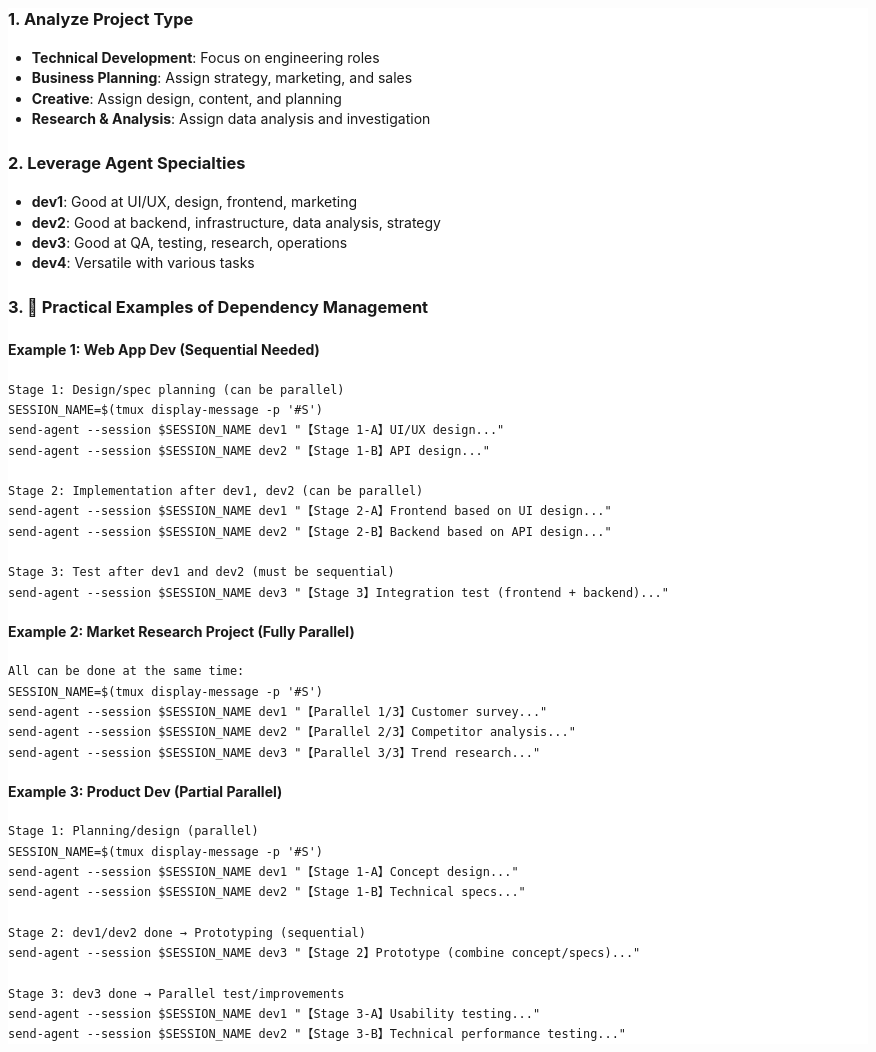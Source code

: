 ### 1. Analyze Project Type
- **Technical Development**: Focus on engineering roles
- **Business Planning**: Assign strategy, marketing, and sales
- **Creative**: Assign design, content, and planning
- **Research & Analysis**: Assign data analysis and investigation

### 2. Leverage Agent Specialties
- **dev1**: Good at UI/UX, design, frontend, marketing
- **dev2**: Good at backend, infrastructure, data analysis, strategy
- **dev3**: Good at QA, testing, research, operations
- **dev4**: Versatile with various tasks

### 3. 📝 Practical Examples of Dependency Management

#### Example 1: Web App Dev (Sequential Needed)
```
Stage 1: Design/spec planning (can be parallel)
SESSION_NAME=$(tmux display-message -p '#S')
send-agent --session $SESSION_NAME dev1 "【Stage 1-A】UI/UX design..."
send-agent --session $SESSION_NAME dev2 "【Stage 1-B】API design..."

Stage 2: Implementation after dev1, dev2 (can be parallel)
send-agent --session $SESSION_NAME dev1 "【Stage 2-A】Frontend based on UI design..."
send-agent --session $SESSION_NAME dev2 "【Stage 2-B】Backend based on API design..."

Stage 3: Test after dev1 and dev2 (must be sequential)
send-agent --session $SESSION_NAME dev3 "【Stage 3】Integration test (frontend + backend)..."
```

#### Example 2: Market Research Project (Fully Parallel)
```
All can be done at the same time:
SESSION_NAME=$(tmux display-message -p '#S')
send-agent --session $SESSION_NAME dev1 "【Parallel 1/3】Customer survey..."
send-agent --session $SESSION_NAME dev2 "【Parallel 2/3】Competitor analysis..."
send-agent --session $SESSION_NAME dev3 "【Parallel 3/3】Trend research..."
```

#### Example 3: Product Dev (Partial Parallel)
```
Stage 1: Planning/design (parallel)
SESSION_NAME=$(tmux display-message -p '#S')
send-agent --session $SESSION_NAME dev1 "【Stage 1-A】Concept design..."
send-agent --session $SESSION_NAME dev2 "【Stage 1-B】Technical specs..."

Stage 2: dev1/dev2 done → Prototyping (sequential)
send-agent --session $SESSION_NAME dev3 "【Stage 2】Prototype (combine concept/specs)..."

Stage 3: dev3 done → Parallel test/improvements
send-agent --session $SESSION_NAME dev1 "【Stage 3-A】Usability testing..."
send-agent --session $SESSION_NAME dev2 "【Stage 3-B】Technical performance testing..."
```
